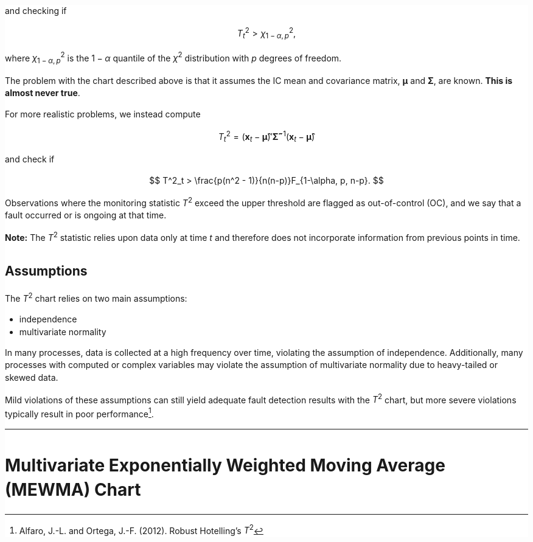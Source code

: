 and checking if 

$$
T^2_t > \chi^2_{1-\alpha, p},
$$

where $\chi^2_{1-\alpha, p}$ is the $1-\alpha$ quantile of the $\chi^2$
distribution with $p$ degrees of freedom.

The problem with the chart described above is that it assumes the IC
mean and covariance matrix, $\boldsymbol{\mu}$ and
$\boldsymbol{\Sigma}$, are known. **This is almost never true**.

For more realistic problems, we instead compute 

$$
T^2_t = (\mathbf{x}_t - \boldsymbol{\hat{\mu}})' \boldsymbol{\widehat{\Sigma}}^{-1} (\mathbf{x}_t - \boldsymbol{\hat{\mu}})
$$ 

and check if 

$$
T^2_t > \frac{p(n^2 - 1)}{n(n-p)}F_{1-\alpha, p, n-p}.
$$

Observations where the monitoring statistic $T^2$ exceed the upper
threshold are flagged as out-of-control (OC), and we say that a fault
occurred or is ongoing at that time.




**Note:** The $T^2$ statistic relies upon data only at time $t$ and
therefore does not incorporate information from previous points in time.

## Assumptions

The $T^2$ chart relies on two main assumptions:

- independence
- multivariate normality

In many processes, data is collected at a high frequency over time,
violating the assumption of independence. Additionally, many processes
with computed or complex variables may violate the assumption of
multivariate normality due to heavy-tailed or skewed data.

Mild violations of these assumptions can still yield adequate fault
detection results with the $T^2$ chart, but more severe violations
typically result in poor performance[^4].

------------------------------------------------------------------------

# Multivariate Exponentially Weighted Moving Average (MEWMA) Chart


[^1]: Hotelling, H. (1947). Multivariate quality control. In Eisenhart,
[^2]: Sullivan, J. H. and Woodall, W. H. (1996). A comparison of
[^3]: Bersimis, S., Psarakis, S., and Panaretos, J. (2007). Multivariate
[^4]: Alfaro, J.-L. and Ortega, J.-F. (2012). Robust Hotelling’s $T^2$
[^5]: Lowry, C. A., Woodall, W. H., Champ, C. W., and Rigdon, S. E.
[^6]: Stoumbos, Z. G. and Sullivan, J. H. (2002). Robustness to